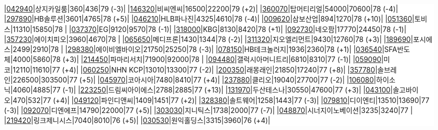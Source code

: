 |[042940](https://finance.daum.net/quotes/A042940)|상지카일룸|360|436|79 (-3)|
|[146320](https://finance.daum.net/quotes/A146320)|비씨엔씨|16500|22200|79 (+2)|
|[360070](https://finance.daum.net/quotes/A360070)|탑머티리얼|54000|70600|78 (-4)|
|[297890](https://finance.daum.net/quotes/A297890)|HB솔루션|3601|4765|78 (+5)|
|[046210](https://finance.daum.net/quotes/A046210)|HLB파나진|4325|4610|78 (-4)|
|[009620](https://finance.daum.net/quotes/A009620)|삼보산업|894|1270|78 (+10)|
|[051360](https://finance.daum.net/quotes/A051360)|토비스|11310|15850|78 |
|[037370](https://finance.daum.net/quotes/A037370)|EG|9120|9570|78 (-1)|
|[318000](https://finance.daum.net/quotes/A318000)|KBG|8130|8420|78 (+1)|
|[092730](https://finance.daum.net/quotes/A092730)|네오팜|17770|24450|78 (-1)|
|[357230](https://finance.daum.net/quotes/A357230)|에이치피오|3960|4670|78 |
|[065650](https://finance.daum.net/quotes/A065650)|메디프론|1430|1344|78 (-2)|
|[311320](https://finance.daum.net/quotes/A311320)|지오엘리먼트|9430|12760|78 (+3)|
|[189690](https://finance.daum.net/quotes/A189690)|포시에스|2499|2910|78 |
|[298380](https://finance.daum.net/quotes/A298380)|에이비엘바이오|21750|25250|78 (-3)|
|[078150](https://finance.daum.net/quotes/A078150)|HB테크놀러지|1936|2360|78 (+1)|
|[036540](https://finance.daum.net/quotes/A036540)|SFA반도체|4000|5860|78 (+3)|
|[214450](https://finance.daum.net/quotes/A214450)|파마리서치|71900|92000|78 |
|[094480](https://finance.daum.net/quotes/A094480)|갤럭시아머니트리|6810|8310|77 (-1)|
|[059090](https://finance.daum.net/quotes/A059090)|미코|12110|11610|77 (+4)|
|[060250](https://finance.daum.net/quotes/A060250)|NHN KCP|13010|13300|77 (-2)|
|[200350](https://finance.daum.net/quotes/A200350)|래몽래인|21850|17240|77 (+8)|
|[357780](https://finance.daum.net/quotes/A357780)|솔브레인|226500|303500|77 (+5)|
|[045970](https://finance.daum.net/quotes/A045970)|코아시아|7480|8410|77 (+4)|
|[237880](https://finance.daum.net/quotes/A237880)|클리오|19040|27700|77 (-2)|
|[106080](https://finance.daum.net/quotes/A106080)|하이소닉|4060|4885|77 (-1)|
|[223250](https://finance.daum.net/quotes/A223250)|드림씨아이에스|2788|2885|77 (+13)|
|[131970](https://finance.daum.net/quotes/A131970)|두산테스나|30550|47600|77 (+3)|
|[043100](https://finance.daum.net/quotes/A043100)|솔고바이오|470|532|77 (+4)|
|[049120](https://finance.daum.net/quotes/A049120)|파인디앤씨|1409|1451|77 (+2)|
|[328380](https://finance.daum.net/quotes/A328380)|솔트웨어|1258|1443|77 (-3)|
|[079810](https://finance.daum.net/quotes/A079810)|디이엔티|13510|13690|77 (-3)|
|[092070](https://finance.daum.net/quotes/A092070)|디엔에프|14790|22000|77 (+5)|
|[303030](https://finance.daum.net/quotes/A303030)|지니틱스|1738|2000|77 (-7)|
|[048870](https://finance.daum.net/quotes/A048870)|시너지이노베이션|3235|3240|77 |
|[219420](https://finance.daum.net/quotes/A219420)|링크제니시스|7040|8010|76 (+5)|
|[030530](https://finance.daum.net/quotes/A030530)|원익홀딩스|3315|3960|76 (+4)|